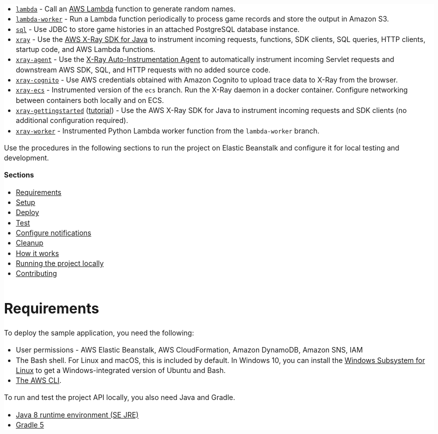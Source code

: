 - [`lambda`](https://github.com/aws-samples/eb-java-scorekeep/tree/lambda) - Call an [AWS Lambda](http://aws.amazon.com/lambda) function to generate random names.
- [`lambda-worker`](https://github.com/aws-samples/eb-java-scorekeep/tree/lambda-worker) - Run a Lambda function periodically to process game records and store the output in Amazon S3.
- [`sql`](https://github.com/aws-samples/eb-java-scorekeep/tree/sql) - Use JDBC to store game histories in an attached PostgreSQL database instance.
- [`xray`](https://github.com/aws-samples/eb-java-scorekeep/tree/xray) - Use the [AWS X-Ray SDK for Java](http://docs.aws.amazon.com/xray-sdk-for-java/latest/javadoc/) to instrument incoming requests, functions, SDK clients, SQL queries, HTTP clients, startup code, and AWS Lambda functions.
- [`xray-agent`](https://github.com/aws-samples/eb-java-scorekeep/tree/xray-agent) - Use the [X-Ray Auto-Instrumentation Agent]() to automatically instrument incoming Servlet requests and downstream AWS SDK, SQL, and HTTP requests with no added source code.
- [`xray-cognito`](https://github.com/aws-samples/eb-java-scorekeep/tree/xray-cognito) - Use AWS credentials obtained with Amazon Cognito to upload trace data to X-Ray from the browser.
- [`xray-ecs`](https://github.com/aws-samples/eb-java-scorekeep/tree/xray-ecs) - Instrumented version of the `ecs` branch. Run the X-Ray daemon in a docker container. Configure networking between containers both locally and on ECS.
- [`xray-gettingstarted`](https://github.com/aws-samples/eb-java-scorekeep/tree/xray-gettingstarted) ([tutorial](https://docs.aws.amazon.com/xray/latest/devguide/xray-gettingstarted.html)) - Use the AWS X-Ray SDK for Java to instrument incoming requests and SDK clients (no additional configuration required).
- [`xray-worker`](https://github.com/aws-samples/eb-java-scorekeep/tree/xray-worker) - Instrumented Python Lambda worker function from the `lambda-worker` branch.

Use the procedures in the following sections to run the project on Elastic Beanstalk and configure it for local testing and development.

**Sections**
- [Requirements](#requirements)
- [Setup](#setup)
- [Deploy](#deploy)
- [Test](#test)
- [Configure notifications](#configure-notifications)
- [Cleanup](#cleanup)
- [How it works](#how-it-works)
- [Running the project locally](#running-the-project-locally)
- [Contributing](#contributing)

# Requirements

To deploy the sample application, you need the following:

- User permissions - AWS Elastic Beanstalk, AWS CloudFormation, Amazon DynamoDB, Amazon SNS, IAM
- The Bash shell. For Linux and macOS, this is included by default. In Windows 10, you can install the [Windows Subsystem for Linux](https://docs.microsoft.com/en-us/windows/wsl/install-win10) to get a Windows-integrated version of Ubuntu and Bash.
- [The AWS CLI](https://docs.aws.amazon.com/cli/latest/userguide/cli-chap-install.html).

To run and test the project API locally, you also need Java and Gradle.

- [Java 8 runtime environment (SE JRE)](https://www.oracle.com/java/technologies/javase-downloads.html)
- [Gradle 5](https://gradle.org/releases/)
